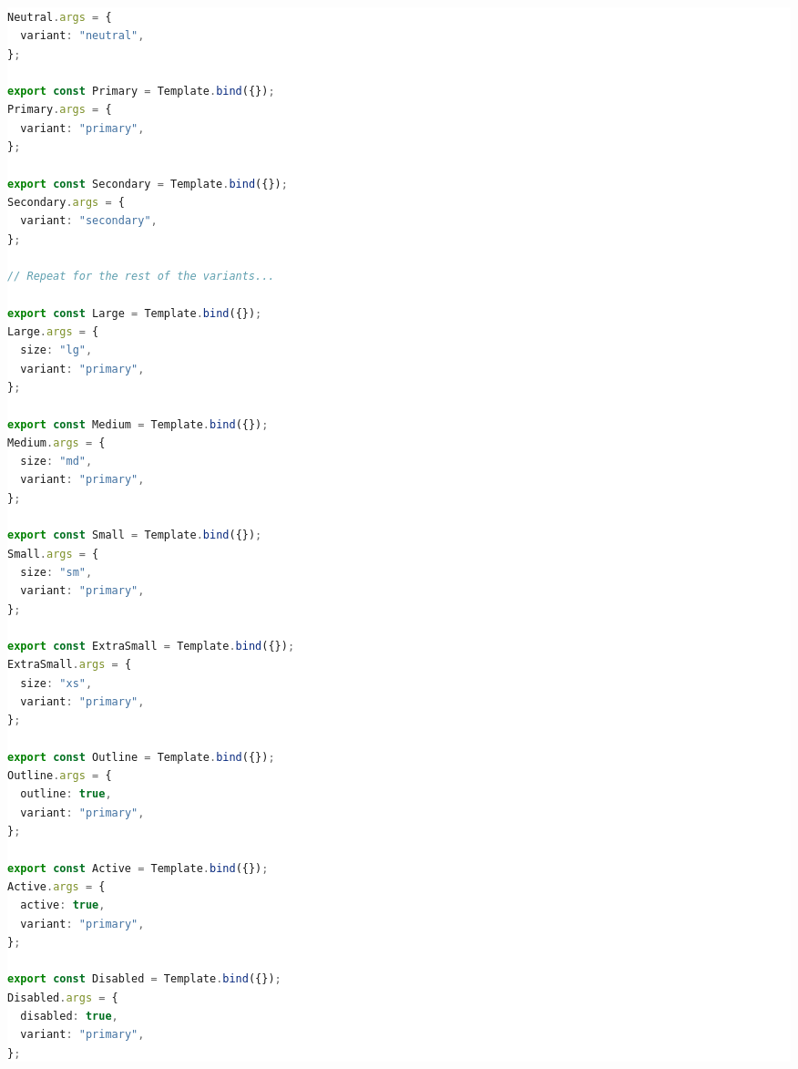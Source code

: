 ```typescript
Neutral.args = {
  variant: "neutral",
};

export const Primary = Template.bind({});
Primary.args = {
  variant: "primary",
};

export const Secondary = Template.bind({});
Secondary.args = {
  variant: "secondary",
};

// Repeat for the rest of the variants...

export const Large = Template.bind({});
Large.args = {
  size: "lg",
  variant: "primary",
};

export const Medium = Template.bind({});
Medium.args = {
  size: "md",
  variant: "primary",
};

export const Small = Template.bind({});
Small.args = {
  size: "sm",
  variant: "primary",
};

export const ExtraSmall = Template.bind({});
ExtraSmall.args = {
  size: "xs",
  variant: "primary",
};

export const Outline = Template.bind({});
Outline.args = {
  outline: true,
  variant: "primary",
};

export const Active = Template.bind({});
Active.args = {
  active: true,
  variant: "primary",
};

export const Disabled = Template.bind({});
Disabled.args = {
  disabled: true,
  variant: "primary",
};
```

